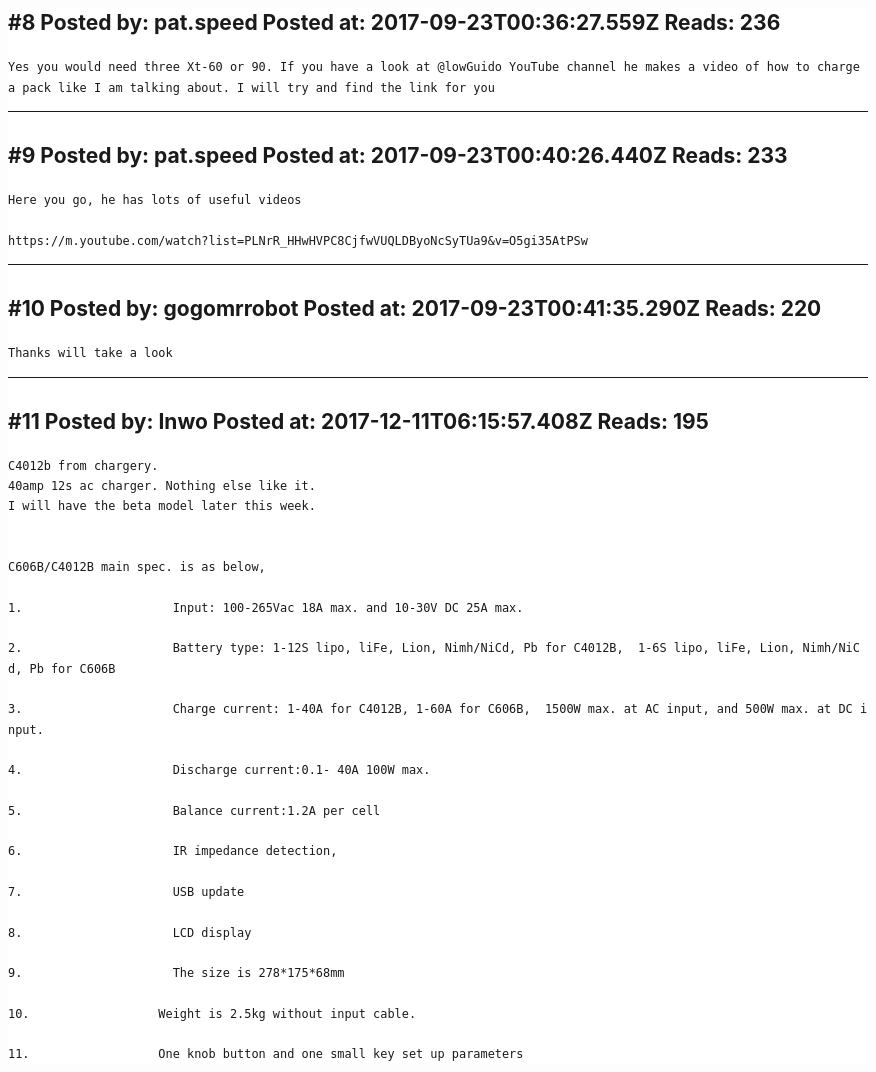 ## \#8 Posted by: pat.speed Posted at: 2017-09-23T00:36:27.559Z Reads: 236

```
Yes you would need three Xt-60 or 90. If you have a look at @lowGuido YouTube channel he makes a video of how to charge a pack like I am talking about. I will try and find the link for you
```

---
## \#9 Posted by: pat.speed Posted at: 2017-09-23T00:40:26.440Z Reads: 233

```
Here you go, he has lots of useful videos

https://m.youtube.com/watch?list=PLNrR_HHwHVPC8CjfwVUQLDByoNcSyTUa9&v=O5gi35AtPSw
```

---
## \#10 Posted by: gogomrrobot Posted at: 2017-09-23T00:41:35.290Z Reads: 220

```
Thanks will take a look
```

---
## \#11 Posted by: Inwo Posted at: 2017-12-11T06:15:57.408Z Reads: 195

```
C4012b from chargery.
40amp 12s ac charger. Nothing else like it.
I will have the beta model later this week.


C606B/C4012B main spec. is as below,

1.                     Input: 100-265Vac 18A max. and 10-30V DC 25A max.

2.                     Battery type: 1-12S lipo, liFe, Lion, Nimh/NiCd, Pb for C4012B,  1-6S lipo, liFe, Lion, Nimh/NiCd, Pb for C606B

3.                     Charge current: 1-40A for C4012B, 1-60A for C606B,  1500W max. at AC input, and 500W max. at DC input.

4.                     Discharge current:0.1- 40A 100W max.

5.                     Balance current:1.2A per cell

6.                     IR impedance detection,

7.                     USB update

8.                     LCD display

9.                     The size is 278*175*68mm

10.                  Weight is 2.5kg without input cable.

11.                  One knob button and one small key set up parameters

```